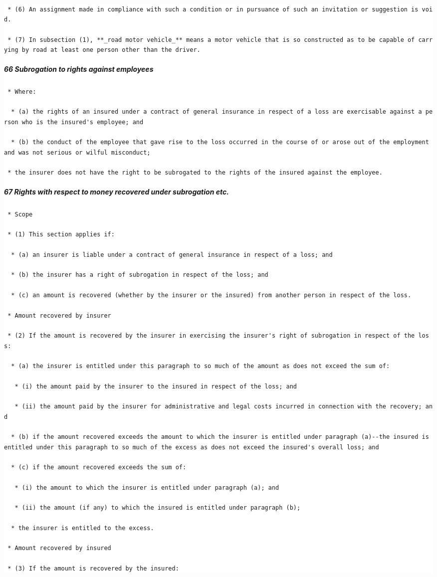      * (6) An assignment made in compliance with such a condition or in pursuance of such an invitation or suggestion is void.

     * (7) In subsection (1), **_road motor vehicle_** means a motor vehicle that is so constructed as to be capable of carrying by road at least one person other than the driver.

##### 66  Subrogation to rights against employees

     * Where: 

      * (a) the rights of an insured under a contract of general insurance in respect of a loss are exercisable against a person who is the insured's employee; and

      * (b) the conduct of the employee that gave rise to the loss occurred in the course of or arose out of the employment and was not serious or wilful misconduct;

     * the insurer does not have the right to be subrogated to the rights of the insured against the employee.

##### 67  Rights with respect to money recovered under subrogation etc.

     * Scope

     * (1) This section applies if:

      * (a) an insurer is liable under a contract of general insurance in respect of a loss; and

      * (b) the insurer has a right of subrogation in respect of the loss; and

      * (c) an amount is recovered (whether by the insurer or the insured) from another person in respect of the loss.

     * Amount recovered by insurer

     * (2) If the amount is recovered by the insurer in exercising the insurer's right of subrogation in respect of the loss:

      * (a) the insurer is entitled under this paragraph to so much of the amount as does not exceed the sum of:

       * (i) the amount paid by the insurer to the insured in respect of the loss; and

       * (ii) the amount paid by the insurer for administrative and legal costs incurred in connection with the recovery; and

      * (b) if the amount recovered exceeds the amount to which the insurer is entitled under paragraph (a)--the insured is entitled under this paragraph to so much of the excess as does not exceed the insured's overall loss; and

      * (c) if the amount recovered exceeds the sum of:

       * (i) the amount to which the insurer is entitled under paragraph (a); and

       * (ii) the amount (if any) to which the insured is entitled under paragraph (b);

      * the insurer is entitled to the excess.

     * Amount recovered by insured

     * (3) If the amount is recovered by the insured:
